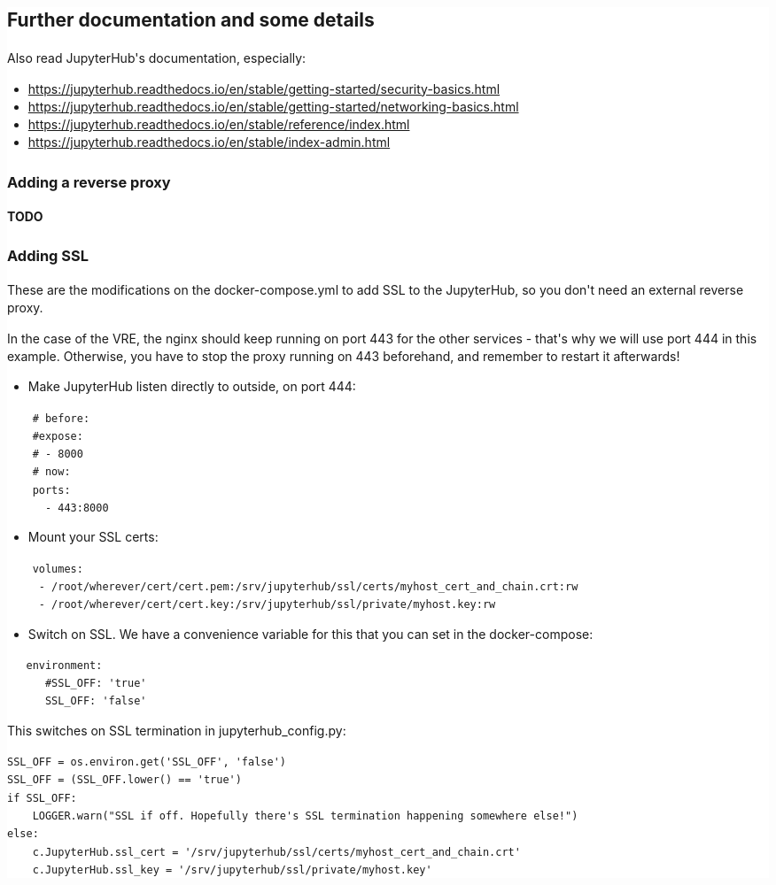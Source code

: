 
## Further documentation and some details ##

Also read JupyterHub's documentation, especially:

* https://jupyterhub.readthedocs.io/en/stable/getting-started/security-basics.html
* https://jupyterhub.readthedocs.io/en/stable/getting-started/networking-basics.html
* https://jupyterhub.readthedocs.io/en/stable/reference/index.html
* https://jupyterhub.readthedocs.io/en/stable/index-admin.html

### Adding a reverse proxy

**TODO**


### Adding SSL

These are the modifications on the docker-compose.yml to add SSL to the JupyterHub, so you don't need an external reverse proxy.

In the case of the VRE, the nginx should keep running on port 443 for the other services - that's why we will use port 444 in this example. Otherwise, you have to stop the proxy running on 443 beforehand, and remember to restart it afterwards!

* Make JupyterHub listen directly to outside, on port 444:

```
    # before:
    #expose:
    # - 8000
    # now:
    ports:
      - 443:8000
```

* Mount your SSL certs:

```
    volumes:
     - /root/wherever/cert/cert.pem:/srv/jupyterhub/ssl/certs/myhost_cert_and_chain.crt:rw
     - /root/wherever/cert/cert.key:/srv/jupyterhub/ssl/private/myhost.key:rw
```


* Switch on SSL. We have a convenience variable for this that you can set in the docker-compose:

```
   environment:
      #SSL_OFF: 'true'
      SSL_OFF: 'false'
```

This switches on SSL termination in jupyterhub_config.py:

```
SSL_OFF = os.environ.get('SSL_OFF', 'false')
SSL_OFF = (SSL_OFF.lower() == 'true')
if SSL_OFF:
    LOGGER.warn("SSL if off. Hopefully there's SSL termination happening somewhere else!")
else:
    c.JupyterHub.ssl_cert = '/srv/jupyterhub/ssl/certs/myhost_cert_and_chain.crt'
    c.JupyterHub.ssl_key = '/srv/jupyterhub/ssl/private/myhost.key'
```
